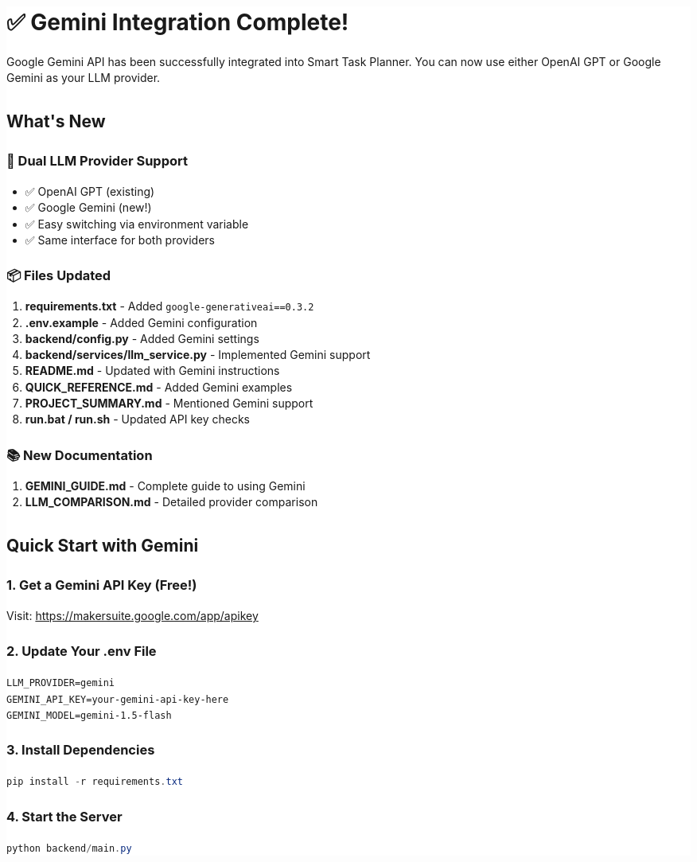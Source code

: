 # ✅ Gemini Integration Complete!

Google Gemini API has been successfully integrated into Smart Task Planner. You can now use either OpenAI GPT or Google Gemini as your LLM provider.

## What's New

### 🎯 Dual LLM Provider Support
- ✅ OpenAI GPT (existing)
- ✅ Google Gemini (new!)
- ✅ Easy switching via environment variable
- ✅ Same interface for both providers

### 📦 Files Updated

1. **requirements.txt** - Added `google-generativeai==0.3.2`
2. **.env.example** - Added Gemini configuration
3. **backend/config.py** - Added Gemini settings
4. **backend/services/llm_service.py** - Implemented Gemini support
5. **README.md** - Updated with Gemini instructions
6. **QUICK_REFERENCE.md** - Added Gemini examples
7. **PROJECT_SUMMARY.md** - Mentioned Gemini support
8. **run.bat / run.sh** - Updated API key checks

### 📚 New Documentation

1. **GEMINI_GUIDE.md** - Complete guide to using Gemini
2. **LLM_COMPARISON.md** - Detailed provider comparison

## Quick Start with Gemini

### 1. Get a Gemini API Key (Free!)
Visit: https://makersuite.google.com/app/apikey

### 2. Update Your .env File
```env
LLM_PROVIDER=gemini
GEMINI_API_KEY=your-gemini-api-key-here
GEMINI_MODEL=gemini-1.5-flash
```

### 3. Install Dependencies
```powershell
pip install -r requirements.txt
```

### 4. Start the Server
```powershell
python backend/main.py
```

